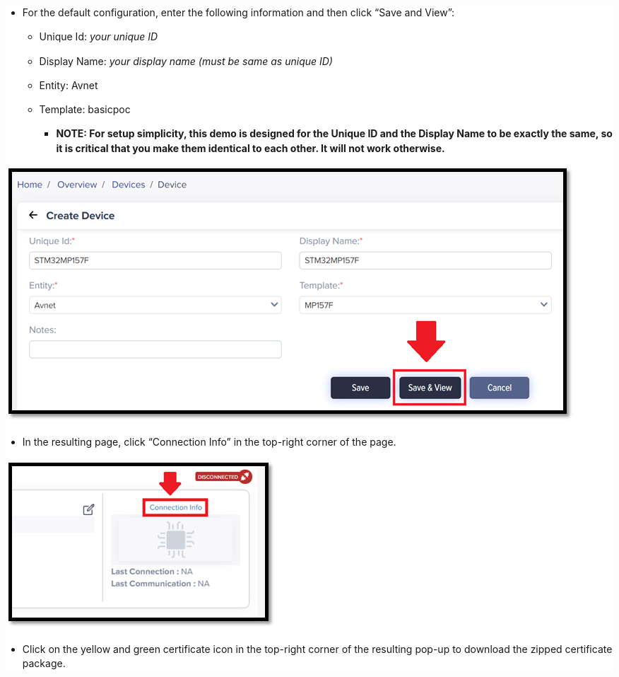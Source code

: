 * For the default configuration, enter the following information and then click “Save and View”:
   * Unique Id: *your unique ID*
   * Display Name: *your display name (must be same as unique ID)*
   * Entity: Avnet
   * Template: basicpoc
 
      * **NOTE: For setup simplicity, this demo is designed for the Unique ID and the Display Name to be exactly the same, so it is critical that you make them identical to each other. It will not work otherwise.**
 
<img src=".//media/image6.png"/>

* In the resulting page, click “Connection Info” in the top-right corner of the page.

<img src=".//media/image7.png"/>

* Click on the yellow and green certificate icon in the top-right corner of the resulting pop-up to download the zipped certificate package.
